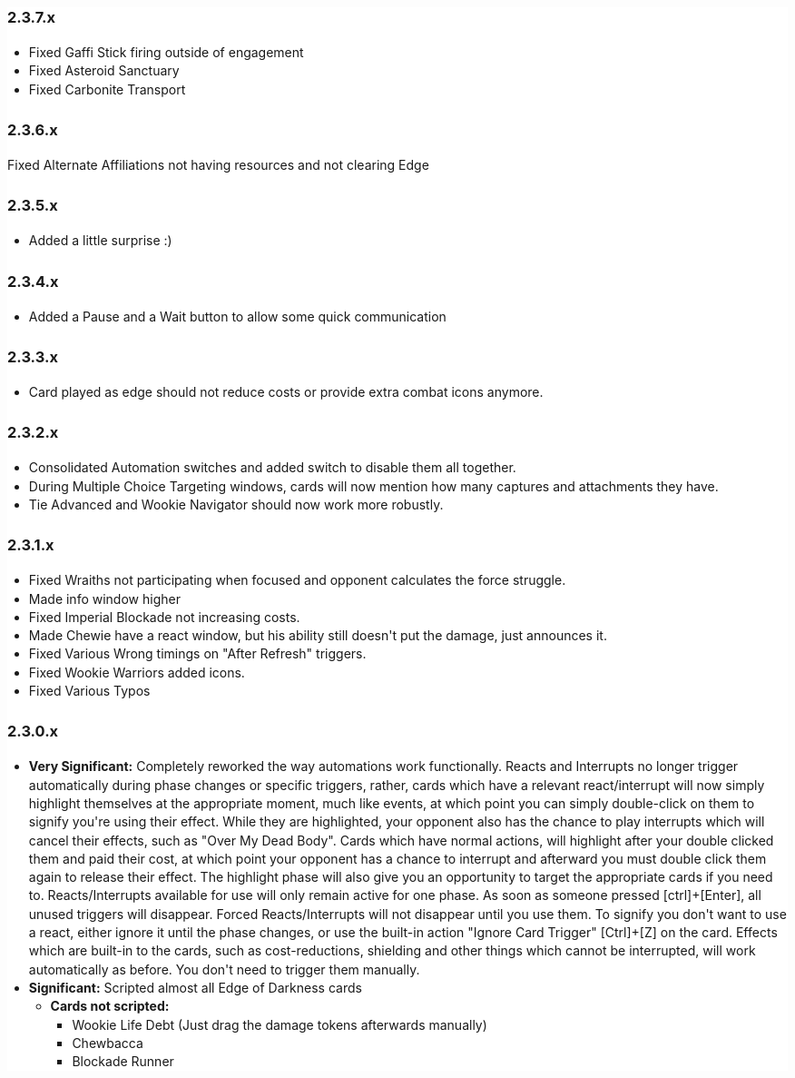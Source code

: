 ### 2.3.7.x

* Fixed Gaffi Stick firing outside of engagement
* Fixed Asteroid Sanctuary
* Fixed Carbonite Transport

### 2.3.6.x

Fixed Alternate Affiliations not having resources and not clearing Edge

### 2.3.5.x

* Added a little surprise :)

### 2.3.4.x

* Added a Pause and a Wait button to allow some quick communication

### 2.3.3.x

* Card played as edge should not reduce costs or provide extra combat icons anymore.

### 2.3.2.x

* Consolidated Automation switches and added switch to disable them all together.
* During Multiple Choice Targeting windows, cards will now mention how many captures and attachments they have.
* Tie Advanced and Wookie Navigator should now work more robustly. 

### 2.3.1.x

* Fixed Wraiths not participating when focused and opponent calculates the force struggle.
* Made info window higher
* Fixed Imperial Blockade not increasing costs.
* Made Chewie have a react window, but his ability still doesn't put the damage, just announces it.
* Fixed Various Wrong timings on "After Refresh" triggers.
* Fixed Wookie Warriors added icons.
* Fixed Various Typos

### 2.3.0.x

* **Very Significant:** Completely reworked the way automations work functionally. Reacts and Interrupts no longer trigger automatically during phase changes or specific triggers, rather, cards which have a relevant react/interrupt will now simply highlight themselves at the appropriate moment, much like events, at which point you can simply double-click on them to signify you're using their effect.
  While they are highlighted, your opponent also has the chance to play interrupts which will cancel their effects, such as "Over My Dead Body". 
  Cards which have normal actions, will highlight after your double clicked them and paid their cost, at which point your opponent has a chance to interrupt and afterward you must double click them again to release their effect.
  The highlight phase will also give you an opportunity to target the appropriate cards if you need to.
  Reacts/Interrupts available for use will only remain active for one phase. As soon as someone pressed [ctrl]+[Enter], all unused triggers will disappear.
  Forced Reacts/Interrupts will not disappear until you use them.
  To signify you don't want to use a react, either ignore it until the phase changes, or use the built-in action "Ignore Card Trigger" [Ctrl]+[Z] on the card.
  Effects which are built-in to the cards, such as cost-reductions, shielding and other things which cannot be interrupted, will work automatically as before. You don't need to trigger them manually.
* **Significant:** Scripted almost all Edge of Darkness cards
  * **Cards not scripted:**
    * Wookie Life Debt (Just drag the damage tokens afterwards manually)
    * Chewbacca
    * Blockade Runner